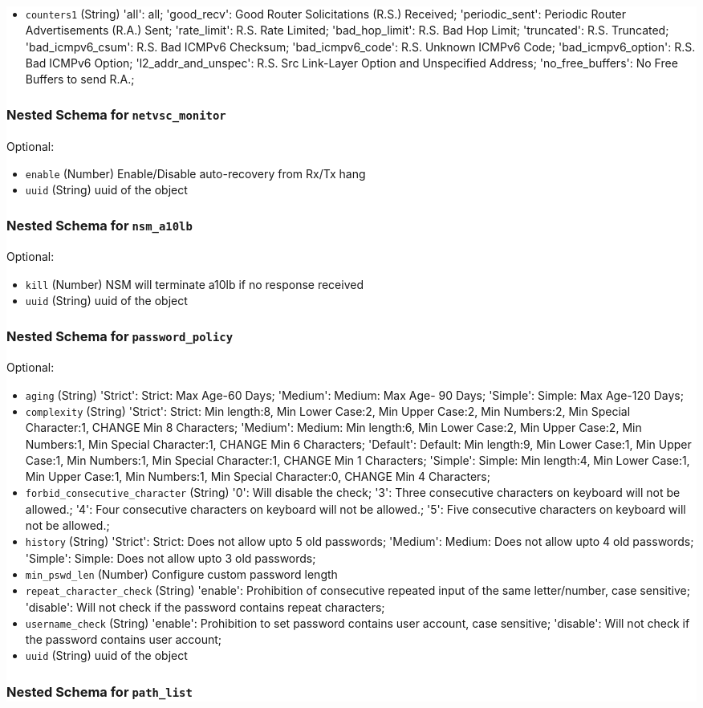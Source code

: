 - `counters1` (String) 'all': all; 'good_recv': Good Router Solicitations (R.S.) Received; 'periodic_sent': Periodic Router Advertisements (R.A.) Sent; 'rate_limit': R.S. Rate Limited; 'bad_hop_limit': R.S. Bad Hop Limit; 'truncated': R.S. Truncated; 'bad_icmpv6_csum': R.S. Bad ICMPv6 Checksum; 'bad_icmpv6_code': R.S. Unknown ICMPv6 Code; 'bad_icmpv6_option': R.S. Bad ICMPv6 Option; 'l2_addr_and_unspec': R.S. Src Link-Layer Option and Unspecified Address; 'no_free_buffers': No Free Buffers to send R.A.;



<a id="nestedblock--netvsc_monitor"></a>
### Nested Schema for `netvsc_monitor`

Optional:

- `enable` (Number) Enable/Disable auto-recovery from Rx/Tx hang
- `uuid` (String) uuid of the object


<a id="nestedblock--nsm_a10lb"></a>
### Nested Schema for `nsm_a10lb`

Optional:

- `kill` (Number) NSM will terminate a10lb if no response received
- `uuid` (String) uuid of the object


<a id="nestedblock--password_policy"></a>
### Nested Schema for `password_policy`

Optional:

- `aging` (String) 'Strict': Strict: Max Age-60 Days; 'Medium': Medium: Max Age- 90 Days; 'Simple': Simple: Max Age-120 Days;
- `complexity` (String) 'Strict': Strict: Min length:8, Min Lower Case:2, Min Upper Case:2, Min Numbers:2, Min Special Character:1, CHANGE Min 8 Characters; 'Medium': Medium: Min length:6, Min Lower Case:2, Min Upper Case:2, Min Numbers:1, Min Special Character:1, CHANGE Min 6 Characters; 'Default': Default: Min length:9, Min Lower Case:1, Min Upper Case:1, Min Numbers:1, Min Special Character:1, CHANGE Min 1 Characters; 'Simple': Simple: Min length:4, Min Lower Case:1, Min Upper Case:1, Min Numbers:1, Min Special Character:0, CHANGE Min 4 Characters;
- `forbid_consecutive_character` (String) '0': Will disable the check; '3': Three consecutive characters on keyboard will not be allowed.; '4': Four consecutive characters on keyboard will not be allowed.; '5': Five consecutive characters on keyboard will not be allowed.;
- `history` (String) 'Strict': Strict: Does not allow upto 5 old passwords; 'Medium': Medium: Does not allow upto 4 old passwords; 'Simple': Simple: Does not allow upto 3 old passwords;
- `min_pswd_len` (Number) Configure custom password length
- `repeat_character_check` (String) 'enable': Prohibition of consecutive repeated input of the same letter/number, case sensitive; 'disable': Will not check if the password contains repeat characters;
- `username_check` (String) 'enable': Prohibition to set password contains user account, case sensitive; 'disable': Will not check if the password contains user account;
- `uuid` (String) uuid of the object


<a id="nestedblock--path_list"></a>
### Nested Schema for `path_list`

